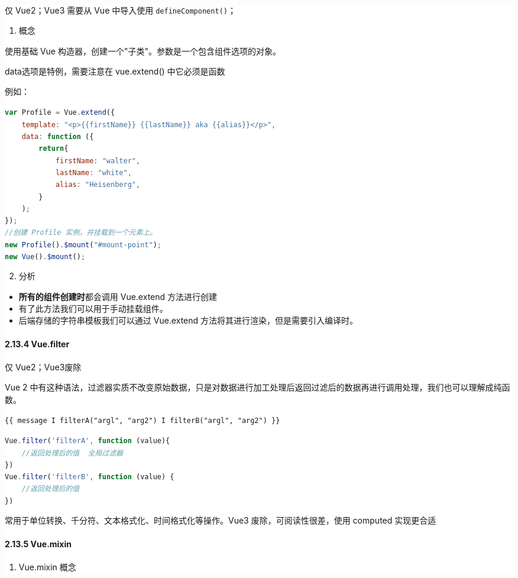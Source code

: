 仅 Vue2；Vue3 需要从 Vue 中导入使用 `defineComponent()`；

1. 概念

使用基础 Vue 构造器，创建一个"子类"。参数是一个包含组件选项的对象。

data选项是特例，需要注意在 vue.extend() 中它必须是函数

例如：

```javascript
var Profile = Vue.extend({
	template: "<p>{{firstName}} {{lastName}} aka {{alias}}</p>",
	data: function ({
        return{
            firstName: "walter",
            lastName: "white",
            alias: "Heisenberg",
		}
	);
});
//创建 Profile 实例，并挂载到一个元素上。
new Profile().$mount("#mount-point");
new Vue().$mount();
```

2. 分析

- **所有的组件创建时**都会调用 Vue.extend 方法进行创建
- 有了此方法我们可以用于手动挂载组件。
- 后端存储的字符串模板我们可以通过 Vue.extend 方法将其进行渲染，但是需要引入编译时。



#### 2.13.4 Vue.filter

仅 Vue2；Vue3废除

Vue 2 中有这种语法，过滤器实质不改变原始数据，只是对数据进行加工处理后返回过滤后的数据再进行调用处理，我们也可以理解成纯函数。

```vue
{{ message I filterA("argl", "arg2") I filterB("argl", "arg2") }}
```

```js
Vue.filter('filterA', function (value){
	//返回处理后的值  全局过滤器
})
Vue.filter('filterB', function (value) {
	//返回处理后的值
})
```

常用于单位转换、千分符、文本格式化、时间格式化等操作。Vue3 废除，可阅读性很差，使用 computed 实现更合适



#### 2.13.5 Vue.mixin

1. Vue.mixin 概念
